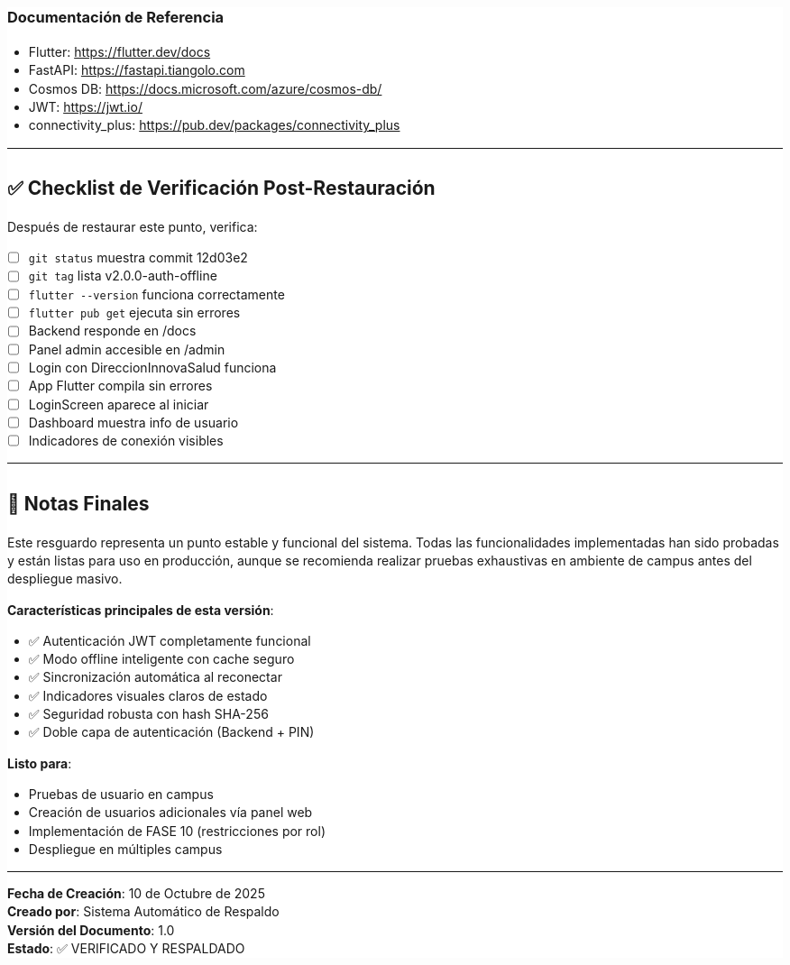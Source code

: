 ### Documentación de Referencia
- Flutter: https://flutter.dev/docs
- FastAPI: https://fastapi.tiangolo.com
- Cosmos DB: https://docs.microsoft.com/azure/cosmos-db/
- JWT: https://jwt.io/
- connectivity_plus: https://pub.dev/packages/connectivity_plus

---

## ✅ Checklist de Verificación Post-Restauración

Después de restaurar este punto, verifica:

- [ ] `git status` muestra commit 12d03e2
- [ ] `git tag` lista v2.0.0-auth-offline
- [ ] `flutter --version` funciona correctamente
- [ ] `flutter pub get` ejecuta sin errores
- [ ] Backend responde en /docs
- [ ] Panel admin accesible en /admin
- [ ] Login con DireccionInnovaSalud funciona
- [ ] App Flutter compila sin errores
- [ ] LoginScreen aparece al iniciar
- [ ] Dashboard muestra info de usuario
- [ ] Indicadores de conexión visibles

---

## 📝 Notas Finales

Este resguardo representa un punto estable y funcional del sistema. Todas las funcionalidades implementadas han sido probadas y están listas para uso en producción, aunque se recomienda realizar pruebas exhaustivas en ambiente de campus antes del despliegue masivo.

**Características principales de esta versión**:
- ✅ Autenticación JWT completamente funcional
- ✅ Modo offline inteligente con cache seguro
- ✅ Sincronización automática al reconectar
- ✅ Indicadores visuales claros de estado
- ✅ Seguridad robusta con hash SHA-256
- ✅ Doble capa de autenticación (Backend + PIN)

**Listo para**:
- Pruebas de usuario en campus
- Creación de usuarios adicionales vía panel web
- Implementación de FASE 10 (restricciones por rol)
- Despliegue en múltiples campus

---

**Fecha de Creación**: 10 de Octubre de 2025  
**Creado por**: Sistema Automático de Respaldo  
**Versión del Documento**: 1.0  
**Estado**: ✅ VERIFICADO Y RESPALDADO
